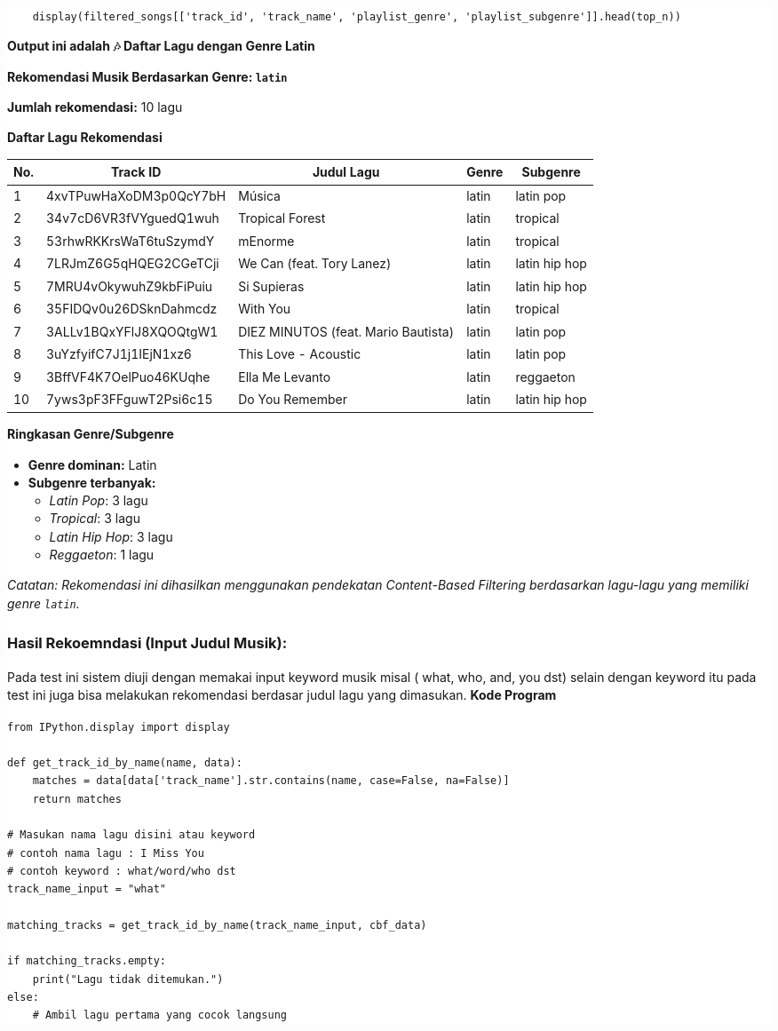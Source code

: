 ```
    display(filtered_songs[['track_id', 'track_name', 'playlist_genre', 'playlist_subgenre']].head(top_n))
```
**Output ini adalah 🎶 Daftar Lagu dengan Genre Latin**

**Rekomendasi Musik Berdasarkan Genre: `latin`**

**Jumlah rekomendasi:** 10 lagu

**Daftar Lagu Rekomendasi**

| No. | Track ID                      | Judul Lagu                            | Genre | Subgenre       |
|-----|-------------------------------|----------------------------------------|--------|----------------|
| 1   | 4xvTPuwHaXoDM3p0QcY7bH        | Música                                 | latin | latin pop      |
| 2   | 34v7cD6VR3fVYguedQ1wuh        | Tropical Forest                         | latin | tropical       |
| 3   | 53rhwRKKrsWaT6tuSzymdY        | mEnorme                                 | latin | tropical       |
| 4   | 7LRJmZ6G5qHQEG2CGeTCji        | We Can (feat. Tory Lanez)              | latin | latin hip hop  |
| 5   | 7MRU4vOkywuhZ9kbFiPuiu        | Si Supieras                             | latin | latin hip hop  |
| 6   | 35FIDQv0u26DSknDahmcdz        | With You                                | latin | tropical       |
| 7   | 3ALLv1BQxYFlJ8XQOQtgW1        | DIEZ MINUTOS (feat. Mario Bautista)    | latin | latin pop      |
| 8   | 3uYzfyifC7J1j1IEjN1xz6        | This Love - Acoustic                    | latin | latin pop      |
| 9   | 3BffVF4K7OelPuo46KUqhe        | Ella Me Levanto                         | latin | reggaeton      |
| 10  | 7yws3pF3FFguwT2Psi6c15        | Do You Remember                         | latin | latin hip hop  |

**Ringkasan Genre/Subgenre**

- **Genre dominan:** Latin
- **Subgenre terbanyak:**  
  - *Latin Pop*: 3 lagu  
  - *Tropical*: 3 lagu  
  - *Latin Hip Hop*: 3 lagu  
  - *Reggaeton*: 1 lagu
    
*Catatan: Rekomendasi ini dihasilkan menggunakan pendekatan Content-Based Filtering berdasarkan lagu-lagu yang memiliki genre `latin`.*


### Hasil Rekoemndasi (Input Judul Musik): 
Pada test ini sistem diuji dengan memakai input keyword musik misal ( what, who, and, you dst) selain dengan keyword itu pada test ini juga bisa melakukan rekomendasi berdasar judul lagu yang dimasukan.
**Kode Program**
```
from IPython.display import display

def get_track_id_by_name(name, data):
    matches = data[data['track_name'].str.contains(name, case=False, na=False)]
    return matches

# Masukan nama lagu disini atau keyword
# contoh nama lagu : I Miss You
# contoh keyword : what/word/who dst
track_name_input = "what"

matching_tracks = get_track_id_by_name(track_name_input, cbf_data)

if matching_tracks.empty:
    print("Lagu tidak ditemukan.")
else:
    # Ambil lagu pertama yang cocok langsung
```